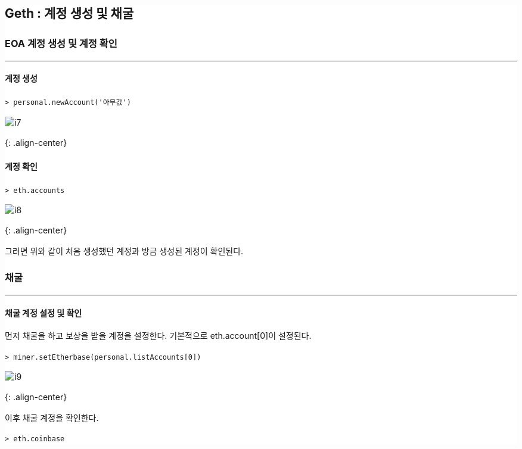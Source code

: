 

## Geth : 계정 생성 및 채굴



### EOA 계정 생성 및 계정 확인

------



#### 계정 생성

```shell
> personal.newAccount('아무값')
```

![i7](../../images/2022-09-14-geth/i7.png)

{: .align-center}



#### 계정 확인

```shell
> eth.accounts
```

![i8](../../images/2022-09-14-geth/i8.png)

{: .align-center}

그러면 위와 같이 처음 생성했던 계정과 방금 생성된 계정이 확인된다.



### 채굴

------



#### 채굴 계정 설정 및 확인

먼저 채굴을 하고 보상을 받을 계정을 설정한다. 기본적으로 eth.account[0]이 설정된다.

```shell
> miner.setEtherbase(personal.listAccounts[0])
```

![i9](../../images/2022-09-14-geth/i9.png)

{: .align-center}

이후 채굴 계정을 확인한다.

```shell
> eth.coinbase
```

